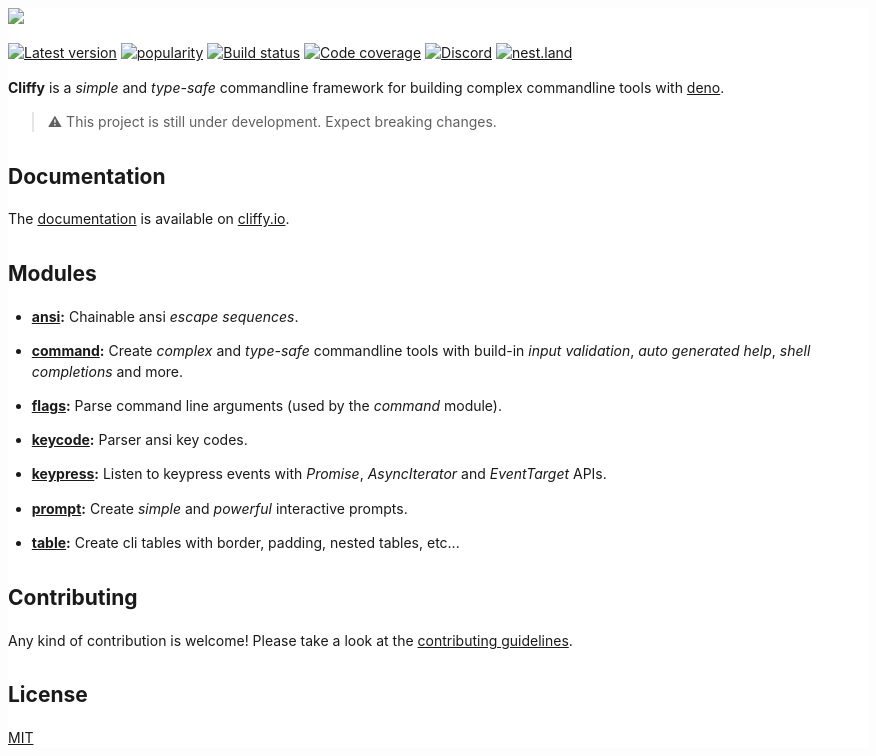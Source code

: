 <img src="logo.png" style="width: 100%" />

[![Latest version](https://deno.land/badge/cliffy/version)](https://deno.land/x/cliffy)
[![popularity](https://deno.land/badge/cliffy/popularity)](https://deno.land/x/cliffy)
[![Build status](https://github.com/c4spar/deno-cliffy/workflows/Test/badge.svg?branch=main)](https://github.com/c4spar/deno-cliffy/actions/workflows/test.yml)
[![Code coverage](https://codecov.io/gh/c4spar/deno-cliffy/branch/main/graph/badge.svg)](https://codecov.io/gh/c4spar/deno-cliffy)
[![Discord](https://img.shields.io/badge/join-chat-blue?logo=discord&logoColor=white)](https://discord.gg/ghFYyP53jb)
[![nest.land](https://nest.land/badge.svg)](https://nest.land/package/cliffy)

**Cliffy** is a _simple_ and _type-safe_ commandline framework for building
complex commandline tools with [deno](https://deno.land).

> ⚠️ This project is still under development. Expect breaking changes.

## Documentation

The [documentation](https://cliffy.io/docs) is available on
[cliffy.io](https://cliffy.io).

## Modules

- **[ansi](https://cliffy.io/docs/ansi/):** Chainable ansi _escape sequences_.

- **[command](https://cliffy.io/docs/command/):** Create _complex_ and
  _type-safe_ commandline tools with build-in _input validation_, _auto
  generated help_, _shell completions_ and more.

- **[flags](https://cliffy.io/docs/flags/):** Parse command line arguments (used
  by the _command_ module).

- **[keycode](https://cliffy.io/docs/keycode/):** Parser ansi key codes.

- **[keypress](https://cliffy.io/docs/keypress/):** Listen to keypress events
  with _Promise_, _AsyncIterator_ and _EventTarget_ APIs.

- **[prompt](https://cliffy.io/docs/prompt/):** Create _simple_ and _powerful_
  interactive prompts.

- **[table](https://cliffy.io/docs/table/):** Create cli tables with border,
  padding, nested tables, etc...

## Contributing

Any kind of contribution is welcome! Please take a look at the
[contributing guidelines](CONTRIBUTING.md).

## License

[MIT](LICENSE)
